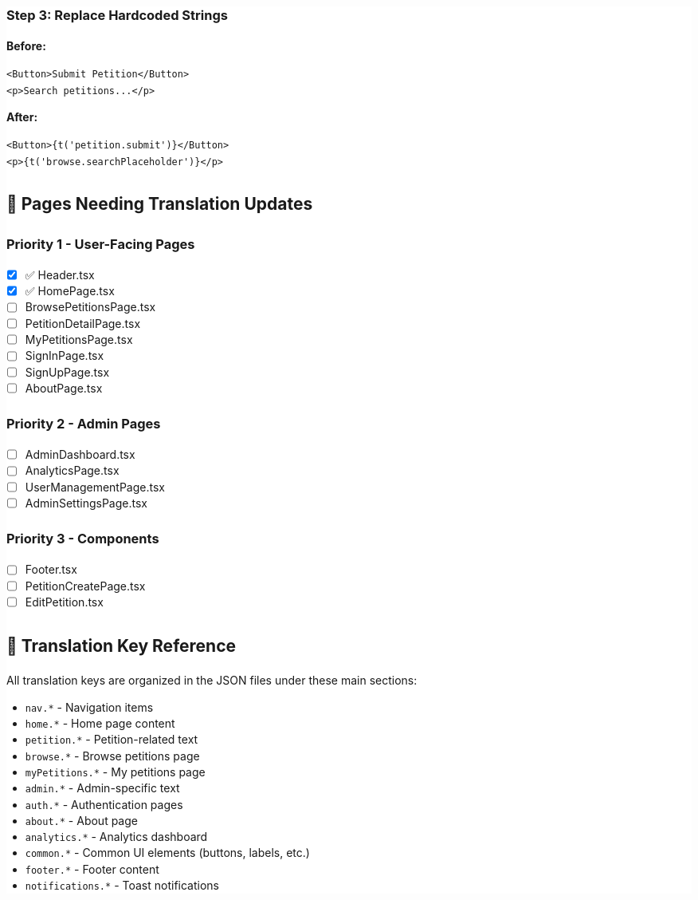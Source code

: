 ### Step 3: Replace Hardcoded Strings
**Before:**
```tsx
<Button>Submit Petition</Button>
<p>Search petitions...</p>
```

**After:**
```tsx
<Button>{t('petition.submit')}</Button>
<p>{t('browse.searchPlaceholder')}</p>
```

## 📄 Pages Needing Translation Updates

### Priority 1 - User-Facing Pages
- [x] ✅ Header.tsx
- [x] ✅ HomePage.tsx
- [ ] BrowsePetitionsPage.tsx
- [ ] PetitionDetailPage.tsx
- [ ] MyPetitionsPage.tsx
- [ ] SignInPage.tsx
- [ ] SignUpPage.tsx
- [ ] AboutPage.tsx

### Priority 2 - Admin Pages
- [ ] AdminDashboard.tsx
- [ ] AnalyticsPage.tsx
- [ ] UserManagementPage.tsx
- [ ] AdminSettingsPage.tsx

### Priority 3 - Components
- [ ] Footer.tsx
- [ ] PetitionCreatePage.tsx
- [ ] EditPetition.tsx

## 📝 Translation Key Reference

All translation keys are organized in the JSON files under these main sections:

- `nav.*` - Navigation items
- `home.*` - Home page content
- `petition.*` - Petition-related text
- `browse.*` - Browse petitions page
- `myPetitions.*` - My petitions page
- `admin.*` - Admin-specific text
- `auth.*` - Authentication pages
- `about.*` - About page
- `analytics.*` - Analytics dashboard
- `common.*` - Common UI elements (buttons, labels, etc.)
- `footer.*` - Footer content
- `notifications.*` - Toast notifications

